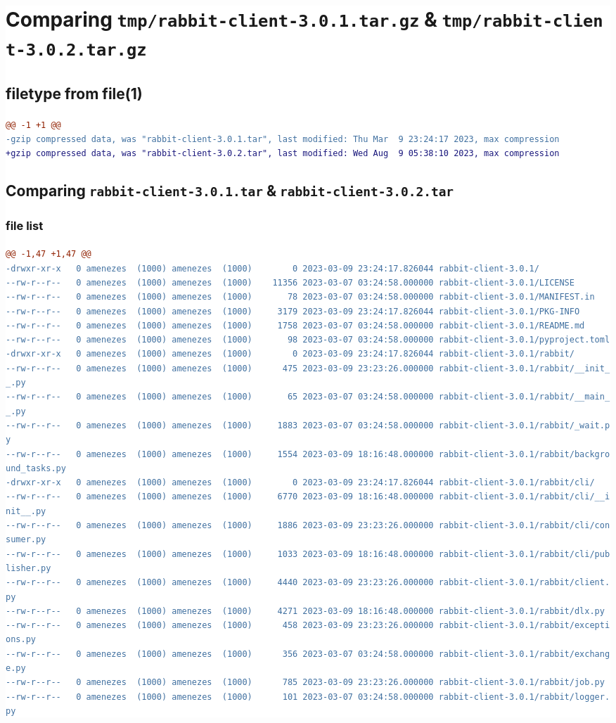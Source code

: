 # Comparing `tmp/rabbit-client-3.0.1.tar.gz` & `tmp/rabbit-client-3.0.2.tar.gz`

## filetype from file(1)

```diff
@@ -1 +1 @@
-gzip compressed data, was "rabbit-client-3.0.1.tar", last modified: Thu Mar  9 23:24:17 2023, max compression
+gzip compressed data, was "rabbit-client-3.0.2.tar", last modified: Wed Aug  9 05:38:10 2023, max compression
```

## Comparing `rabbit-client-3.0.1.tar` & `rabbit-client-3.0.2.tar`

### file list

```diff
@@ -1,47 +1,47 @@
-drwxr-xr-x   0 amenezes  (1000) amenezes  (1000)        0 2023-03-09 23:24:17.826044 rabbit-client-3.0.1/
--rw-r--r--   0 amenezes  (1000) amenezes  (1000)    11356 2023-03-07 03:24:58.000000 rabbit-client-3.0.1/LICENSE
--rw-r--r--   0 amenezes  (1000) amenezes  (1000)       78 2023-03-07 03:24:58.000000 rabbit-client-3.0.1/MANIFEST.in
--rw-r--r--   0 amenezes  (1000) amenezes  (1000)     3179 2023-03-09 23:24:17.826044 rabbit-client-3.0.1/PKG-INFO
--rw-r--r--   0 amenezes  (1000) amenezes  (1000)     1758 2023-03-07 03:24:58.000000 rabbit-client-3.0.1/README.md
--rw-r--r--   0 amenezes  (1000) amenezes  (1000)       98 2023-03-07 03:24:58.000000 rabbit-client-3.0.1/pyproject.toml
-drwxr-xr-x   0 amenezes  (1000) amenezes  (1000)        0 2023-03-09 23:24:17.826044 rabbit-client-3.0.1/rabbit/
--rw-r--r--   0 amenezes  (1000) amenezes  (1000)      475 2023-03-09 23:23:26.000000 rabbit-client-3.0.1/rabbit/__init__.py
--rw-r--r--   0 amenezes  (1000) amenezes  (1000)       65 2023-03-07 03:24:58.000000 rabbit-client-3.0.1/rabbit/__main__.py
--rw-r--r--   0 amenezes  (1000) amenezes  (1000)     1883 2023-03-07 03:24:58.000000 rabbit-client-3.0.1/rabbit/_wait.py
--rw-r--r--   0 amenezes  (1000) amenezes  (1000)     1554 2023-03-09 18:16:48.000000 rabbit-client-3.0.1/rabbit/background_tasks.py
-drwxr-xr-x   0 amenezes  (1000) amenezes  (1000)        0 2023-03-09 23:24:17.826044 rabbit-client-3.0.1/rabbit/cli/
--rw-r--r--   0 amenezes  (1000) amenezes  (1000)     6770 2023-03-09 18:16:48.000000 rabbit-client-3.0.1/rabbit/cli/__init__.py
--rw-r--r--   0 amenezes  (1000) amenezes  (1000)     1886 2023-03-09 23:23:26.000000 rabbit-client-3.0.1/rabbit/cli/consumer.py
--rw-r--r--   0 amenezes  (1000) amenezes  (1000)     1033 2023-03-09 18:16:48.000000 rabbit-client-3.0.1/rabbit/cli/publisher.py
--rw-r--r--   0 amenezes  (1000) amenezes  (1000)     4440 2023-03-09 23:23:26.000000 rabbit-client-3.0.1/rabbit/client.py
--rw-r--r--   0 amenezes  (1000) amenezes  (1000)     4271 2023-03-09 18:16:48.000000 rabbit-client-3.0.1/rabbit/dlx.py
--rw-r--r--   0 amenezes  (1000) amenezes  (1000)      458 2023-03-09 23:23:26.000000 rabbit-client-3.0.1/rabbit/exceptions.py
--rw-r--r--   0 amenezes  (1000) amenezes  (1000)      356 2023-03-07 03:24:58.000000 rabbit-client-3.0.1/rabbit/exchange.py
--rw-r--r--   0 amenezes  (1000) amenezes  (1000)      785 2023-03-09 23:23:26.000000 rabbit-client-3.0.1/rabbit/job.py
--rw-r--r--   0 amenezes  (1000) amenezes  (1000)      101 2023-03-07 03:24:58.000000 rabbit-client-3.0.1/rabbit/logger.py
```
